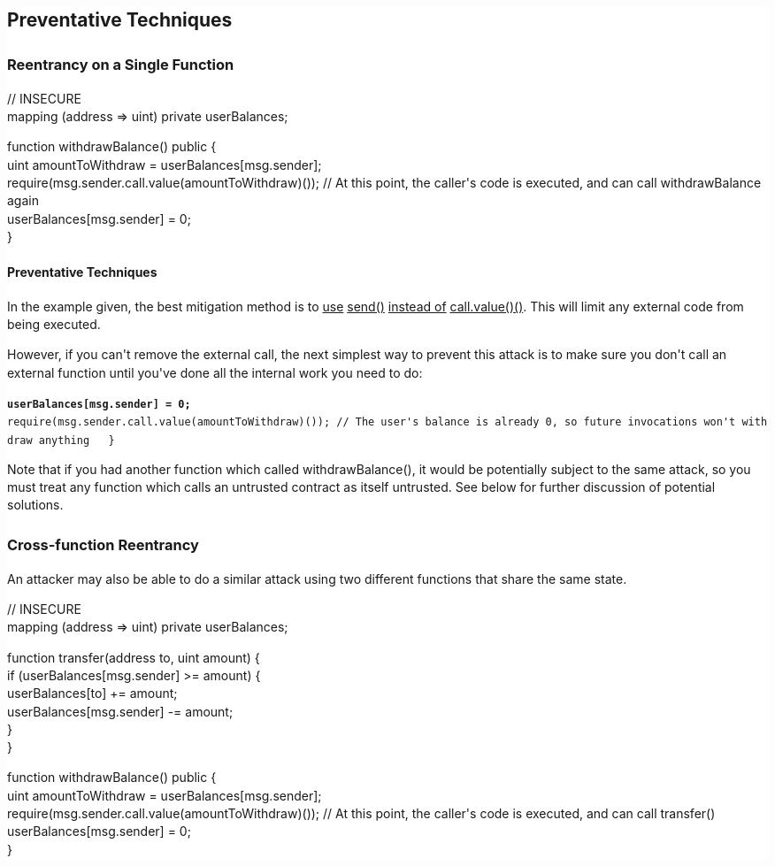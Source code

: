 ## Preventative Techniques

### Reentrancy on a Single Function

// INSECURE  
mapping \(address =&gt; uint\) private userBalances;

function withdrawBalance\(\) public {  
    uint amountToWithdraw = userBalances\[msg.sender\];  
    require\(msg.sender.call.value\(amountToWithdraw\)\(\)\); // At this point, the caller's code is executed, and can call withdrawBalance again  
    userBalances\[msg.sender\] = 0;  
}

#### Preventative Techniques

In the example given, the best mitigation method is to [use](https://consensys.github.io/smart-contract-best-practices/recommendations#send-vs-call-value) [send\(\)](https://consensys.github.io/smart-contract-best-practices/recommendations#send-vs-call-value) [instead of](https://consensys.github.io/smart-contract-best-practices/recommendations#send-vs-call-value) [call.value\(\)\(\)](https://consensys.github.io/smart-contract-best-practices/recommendations#send-vs-call-value). This will limit any external code from being executed.

However, if you can't remove the external call, the next simplest way to prevent this attack is to make sure you don't call an external function until you've done all the internal work you need to do:

**`userBalances[msg.sender] = 0;`**  
`require(msg.sender.call.value(amountToWithdraw)()); // The user's balance is already 0, so future invocations won't withdraw anything  
}`

Note that if you had another function which called withdrawBalance\(\), it would be potentially subject to the same attack, so you must treat any function which calls an untrusted contract as itself untrusted. See below for further discussion of potential solutions.

### Cross-function Reentrancy

An attacker may also be able to do a similar attack using two different functions that share the same state.

// INSECURE  
mapping \(address =&gt; uint\) private userBalances;

function transfer\(address to, uint amount\) {  
    if \(userBalances\[msg.sender\] &gt;= amount\) {  
       userBalances\[to\] += amount;  
       userBalances\[msg.sender\] -= amount;  
    }  
}

function withdrawBalance\(\) public {  
    uint amountToWithdraw = userBalances\[msg.sender\];  
    require\(msg.sender.call.value\(amountToWithdraw\)\(\)\); // At this point, the caller's code is executed, and can call transfer\(\)  
    userBalances\[msg.sender\] = 0;  
}

